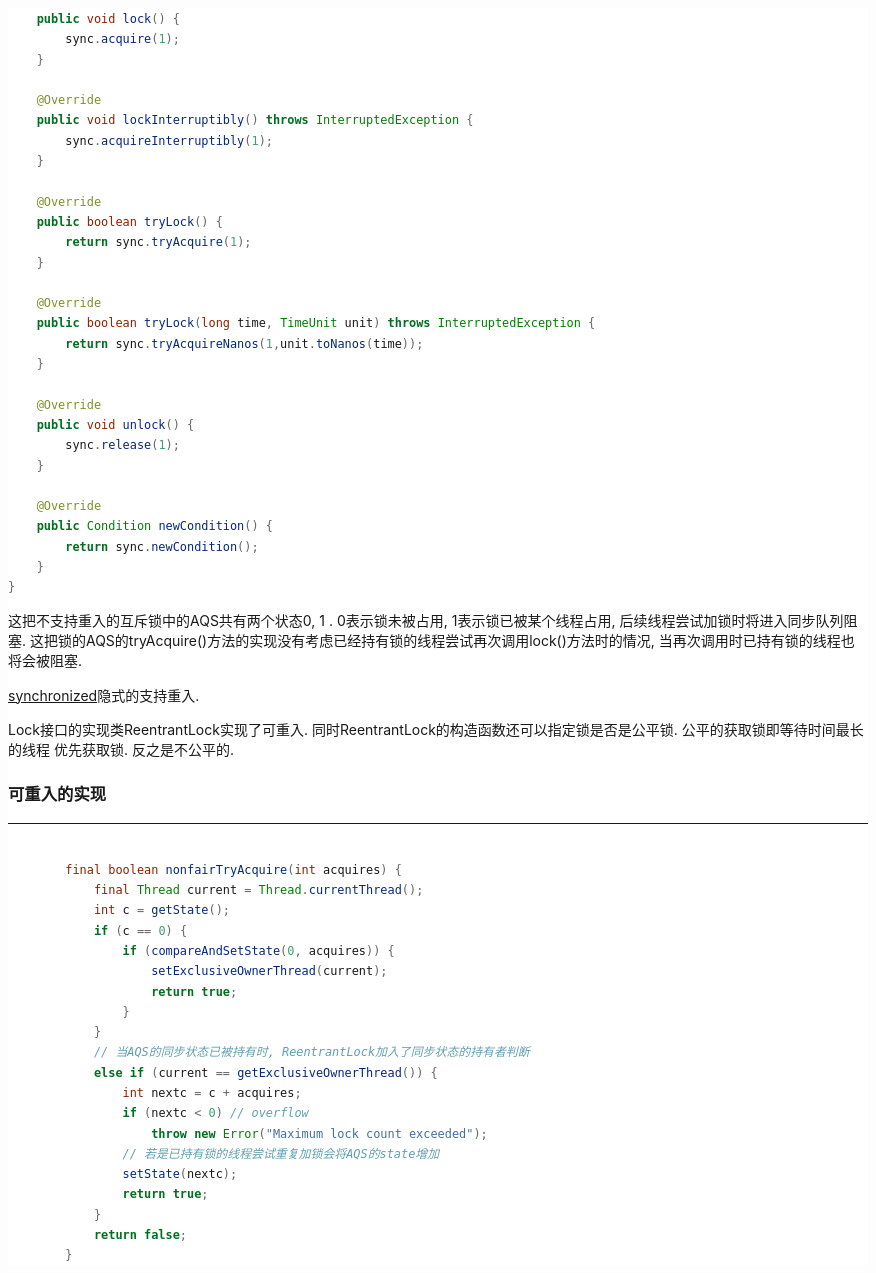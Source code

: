 ```java 
    public void lock() {
        sync.acquire(1);
    }

    @Override
    public void lockInterruptibly() throws InterruptedException {
        sync.acquireInterruptibly(1);
    }

    @Override
    public boolean tryLock() {
        return sync.tryAcquire(1);
    }

    @Override
    public boolean tryLock(long time, TimeUnit unit) throws InterruptedException {
        return sync.tryAcquireNanos(1,unit.toNanos(time));
    }

    @Override
    public void unlock() {
        sync.release(1);
    }

    @Override
    public Condition newCondition() {
        return sync.newCondition();
    }
}

```
这把不支持重入的互斥锁中的AQS共有两个状态0, 1 . 0表示锁未被占用, 1表示锁已被某个线程占用, 后续线程尝试加锁时将进入同步队列阻塞. 
这把锁的AQS的tryAcquire()方法的实现没有考虑已经持有锁的线程尝试再次调用lock()方法时的情况, 当再次调用时已持有锁的线程也将会被阻塞.

[synchronized](sync.md)隐式的支持重入. 

Lock接口的实现类ReentrantLock实现了可重入. 同时ReentrantLock的构造函数还可以指定锁是否是公平锁. 公平的获取锁即等待时间最长的线程
优先获取锁. 反之是不公平的. 

### 可重入的实现

---
```java 
        
        final boolean nonfairTryAcquire(int acquires) {
            final Thread current = Thread.currentThread();
            int c = getState();
            if (c == 0) {
                if (compareAndSetState(0, acquires)) {
                    setExclusiveOwnerThread(current);
                    return true;
                }
            }
            // 当AQS的同步状态已被持有时, ReentrantLock加入了同步状态的持有者判断
            else if (current == getExclusiveOwnerThread()) {
                int nextc = c + acquires;
                if (nextc < 0) // overflow
                    throw new Error("Maximum lock count exceeded");
                // 若是已持有锁的线程尝试重复加锁会将AQS的state增加
                setState(nextc);
                return true;
            }
            return false;
        }
```